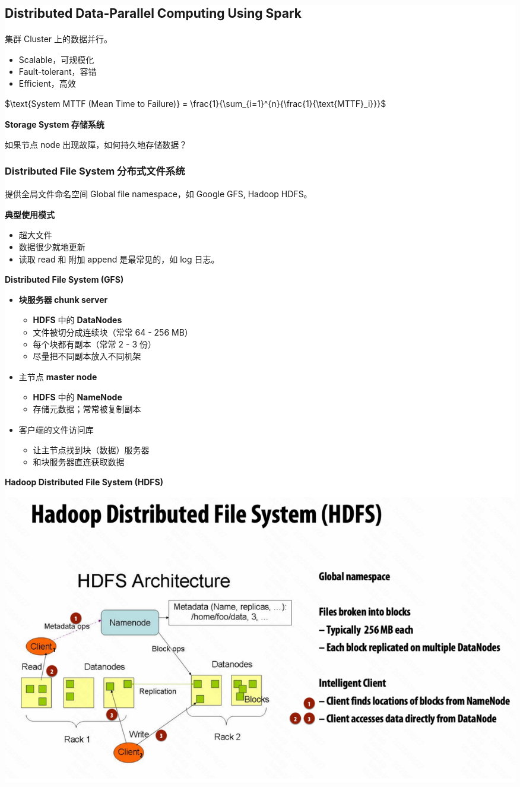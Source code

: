 ## Distributed Data-Parallel Computing Using Spark

集群 Cluster 上的数据并行。

- Scalable，可规模化
- Fault-tolerant，容错
- Efficient，高效

$\text{System MTTF (Mean Time to Failure)} = \frac{1}{\sum_{i=1}^{n}{\frac{1}{\text{MTTF}_i}}}$

**Storage System 存储系统**

如果节点 node 出现故障，如何持久地存储数据？

### Distributed File System 分布式文件系统

提供全局文件命名空间 Global file namespace，如 Google GFS, Hadoop HDFS。

**典型使用模式**

- 超大文件
- 数据很少就地更新
- 读取 read 和 附加 append 是最常见的，如 log 日志。

**Distributed File System (GFS)**

- **块服务器 chunk server**

  - **HDFS** 中的 **DataNodes**
  - 文件被切分成连续块（常常 64 - 256 MB）
  - 每个块都有副本（常常 2 - 3 份）
  - 尽量把不同副本放入不同机架
- 主节点 **master node**

  - **HDFS** 中的 **NameNode**
  - 存储元数据；常常被复制副本
- 客户端的文件访问库

  - 让主节点找到块（数据）服务器
  - 和块服务器直连获取数据

**Hadoop Distributed File System (HDFS)**

![Hadoop Distributed File System (HDFS)](figures/image-20250827163556325.png)
